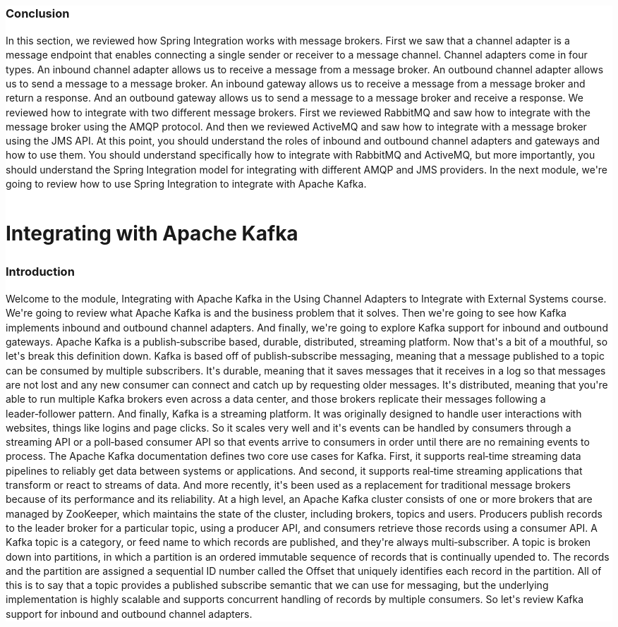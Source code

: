 ### Conclusion

In this section, we reviewed how Spring Integration works with message brokers. First we saw that a channel adapter is a message endpoint that enables connecting a single sender or receiver to a message channel. Channel adapters come in four types. An inbound channel adapter allows us to receive a message from a message broker. An outbound channel adapter allows us to send a message to a message broker. An inbound gateway allows us to receive a message from a message broker and return a response. And an outbound gateway allows us to send a message to a message broker and receive a response. We reviewed how to integrate with two different message brokers. First we reviewed RabbitMQ and saw how to integrate with the message broker using the AMQP protocol. And then we reviewed ActiveMQ and saw how to integrate with a message broker using the JMS API. At this point, you should understand the roles of inbound and outbound channel adapters and gateways and how to use them. You should understand specifically how to integrate with RabbitMQ and ActiveMQ, but more importantly, you should understand the Spring Integration model for integrating with different AMQP and JMS providers. In the next module, we're going to review how to use Spring Integration to integrate with Apache Kafka.

# Integrating with Apache Kafka

### Introduction

Welcome to the module, Integrating with Apache Kafka in the Using Channel Adapters to Integrate with External Systems course. We're going to review what Apache Kafka is and the business problem that it solves. Then we're going to see how Kafka implements inbound and outbound channel adapters. And finally, we're going to explore Kafka support for inbound and outbound gateways. Apache Kafka is a publish‑subscribe based, durable, distributed, streaming platform. Now that's a bit of a mouthful, so let's break this definition down. Kafka is based off of publish‑subscribe messaging, meaning that a message published to a topic can be consumed by multiple subscribers. It's durable, meaning that it saves messages that it receives in a log so that messages are not lost and any new consumer can connect and catch up by requesting older messages. It's distributed, meaning that you're able to run multiple Kafka brokers even across a data center, and those brokers replicate their messages following a leader‑follower pattern. And finally, Kafka is a streaming platform. It was originally designed to handle user interactions with websites, things like logins and page clicks. So it scales very well and it's events can be handled by consumers through a streaming API or a poll‑based consumer API so that events arrive to consumers in order until there are no remaining events to process. The Apache Kafka documentation defines two core use cases for Kafka. First, it supports real‑time streaming data pipelines to reliably get data between systems or applications. And second, it supports real‑time streaming applications that transform or react to streams of data. And more recently, it's been used as a replacement for traditional message brokers because of its performance and its reliability. At a high level, an Apache Kafka cluster consists of one or more brokers that are managed by ZooKeeper, which maintains the state of the cluster, including brokers, topics and users. Producers publish records to the leader broker for a particular topic, using a producer API, and consumers retrieve those records using a consumer API. A Kafka topic is a category, or feed name to which records are published, and they're always multi‑subscriber. A topic is broken down into partitions, in which a partition is an ordered immutable sequence of records that is continually upended to. The records and the partition are assigned a sequential ID number called the Offset that uniquely identifies each record in the partition. All of this is to say that a topic provides a published subscribe semantic that we can use for messaging, but the underlying implementation is highly scalable and supports concurrent handling of records by multiple consumers. So let's review Kafka support for inbound and outbound channel adapters.
